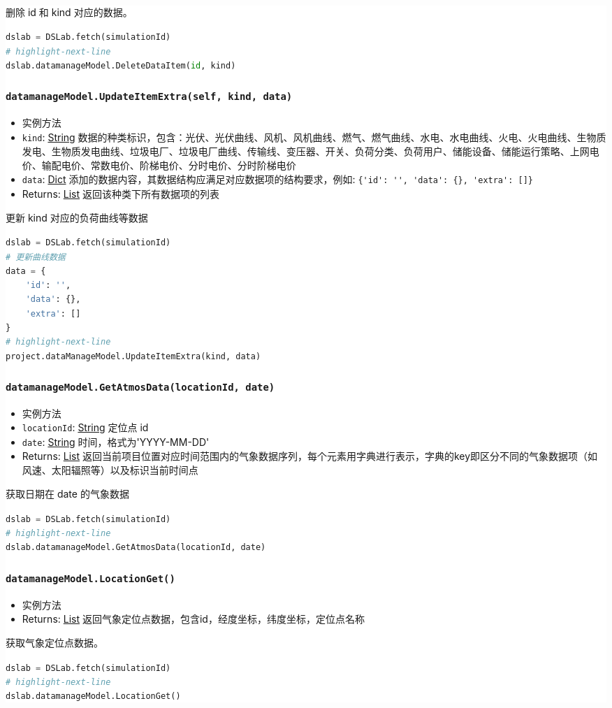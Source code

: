 删除 id 和 kind 对应的数据。

```python showLineNumbers
dslab = DSLab.fetch(simulationId)
# highlight-next-line
dslab.datamanageModel.DeleteDataItem(id, kind)
```

### `datamanageModel.UpdateItemExtra(self, kind, data)`

- 实例方法
- `kind`: [String][String] 数据的种类标识，包含：光伏、光伏曲线、风机、风机曲线、燃气、燃气曲线、水电、水电曲线、火电、火电曲线、生物质发电、生物质发电曲线、垃圾电厂、垃圾电厂曲线、传输线、变压器、开关、负荷分类、负荷用户、储能设备、储能运行策略、上网电价、输配电价、常数电价、阶梯电价、分时电价、分时阶梯电价
- `data`: [Dict][Dict] 添加的数据内容，其数据结构应满足对应数据项的结构要求，例如: `{'id': '', 'data': {}, 'extra': []}`
- Returns: [List][List] 返回该种类下所有数据项的列表

更新 kind 对应的负荷曲线等数据

```python showLineNumbers
dslab = DSLab.fetch(simulationId)
# 更新曲线数据
data = {
    'id': '',
    'data': {},
    'extra': []
}
# highlight-next-line
project.dataManageModel.UpdateItemExtra(kind, data)
```


### `datamanageModel.GetAtmosData(locationId, date)`

- 实例方法
- `locationId`: [String][String] 定位点 id
- `date`: [String][String] 时间，格式为'YYYY-MM-DD'
- Returns: [List][List] 返回当前项目位置对应时间范围内的气象数据序列，每个元素用字典进行表示，字典的key即区分不同的气象数据项（如风速、太阳辐照等）以及标识当前时间点

获取日期在 date 的气象数据

```python showLineNumbers
dslab = DSLab.fetch(simulationId)
# highlight-next-line
dslab.datamanageModel.GetAtmosData(locationId, date)
```

### `datamanageModel.LocationGet()`

- 实例方法
- Returns: [List][List] 返回气象定位点数据，包含id，经度坐标，纬度坐标，定位点名称

获取气象定位点数据。

```python showLineNumbers
dslab = DSLab.fetch(simulationId)
# highlight-next-line
dslab.datamanageModel.LocationGet()
```


[Object]: https://docs.python.org/3.8/tutorial/classes.html#class-objects
[Number]: https://docs.python.org/3.8/tutorial/introduction.html#numbers
[Float]: https://docs.python.org/3.8/c-api/float.html
[String]: https://docs.python.org/3.8/tutorial/introduction.html#strings
[Boolean]: https://docs.python.org/3.8/c-api/bool.html
[List]: https://docs.python.org/3.8/tutorial/introduction.html#lists
[Dict]: https://docs.python.org/3.8/tutorial/datastructures.html#dictionaries
[Enum]: https://docs.python.org/3.8/library/enum.html